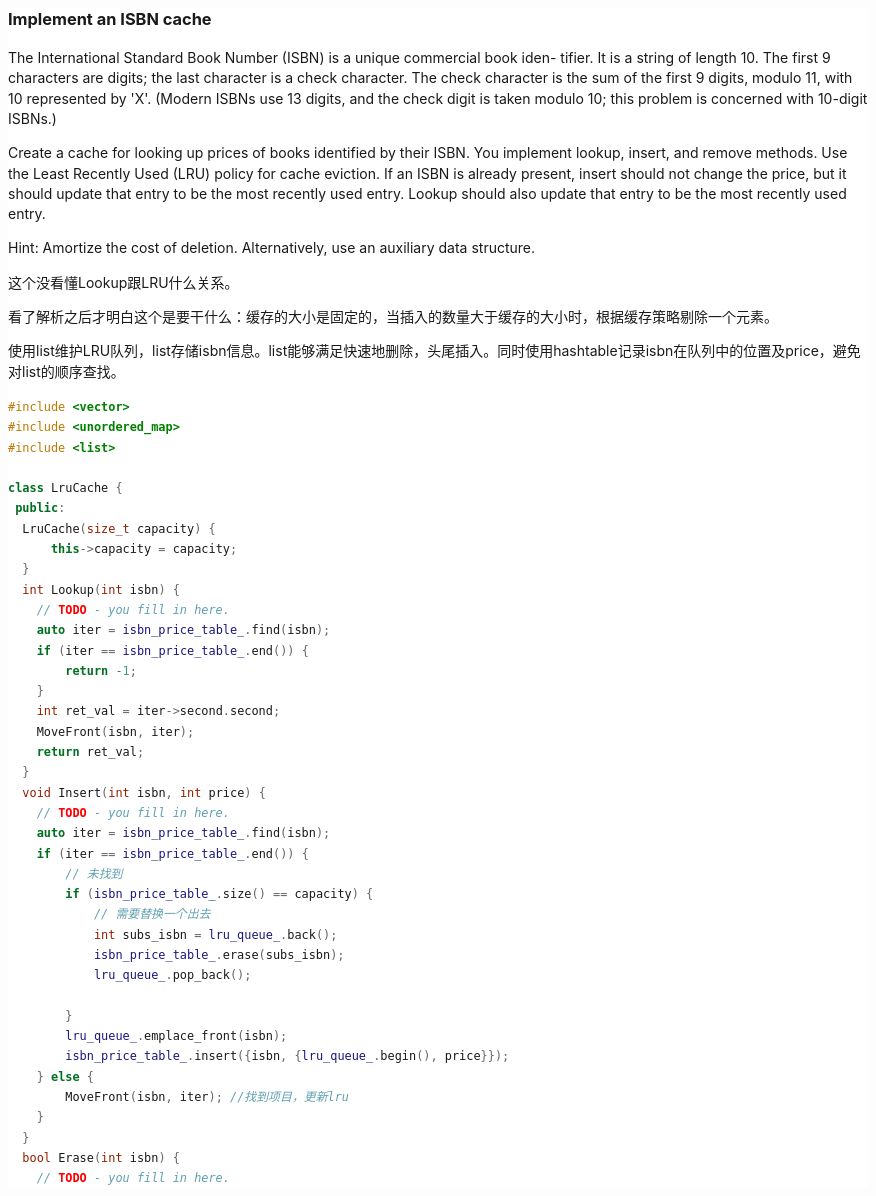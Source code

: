 

### Implement an ISBN cache

The International Standard Book Number (ISBN) is a unique commercial book iden- tifier. It is a string of length 10. The first 9 characters are digits; the last character is a check character. The check character is the sum of the first 9 digits, modulo 11, with 10 represented by 'X'. (Modern ISBNs use 13 digits, and the check digit is taken modulo 10; this problem is concerned with 10-digit ISBNs.)

Create a cache for looking up prices of books identified by their ISBN. You implement lookup, insert, and remove methods. Use the Least Recently Used (LRU) policy for cache eviction. If an ISBN is already present, insert should not change the price, but it should update that entry to be the most recently used entry. Lookup should also update that entry to be the most recently used entry.

Hint: Amortize the cost of deletion. Alternatively, use an auxiliary data structure.



这个没看懂Lookup跟LRU什么关系。

看了解析之后才明白这个是要干什么：缓存的大小是固定的，当插入的数量大于缓存的大小时，根据缓存策略剔除一个元素。



使用list维护LRU队列，list存储isbn信息。list能够满足快速地删除，头尾插入。同时使用hashtable记录isbn在队列中的位置及price，避免对list的顺序查找。





```c++
#include <vector>
#include <unordered_map>
#include <list>

class LruCache {
 public:
  LruCache(size_t capacity) {
      this->capacity = capacity;
  }
  int Lookup(int isbn) {
    // TODO - you fill in here.
    auto iter = isbn_price_table_.find(isbn);
    if (iter == isbn_price_table_.end()) {
        return -1;
    }
    int ret_val = iter->second.second;
    MoveFront(isbn, iter);
    return ret_val;
  }
  void Insert(int isbn, int price) {
    // TODO - you fill in here.
    auto iter = isbn_price_table_.find(isbn);
    if (iter == isbn_price_table_.end()) {
        // 未找到
        if (isbn_price_table_.size() == capacity) {
            // 需要替换一个出去
            int subs_isbn = lru_queue_.back();
            isbn_price_table_.erase(subs_isbn);
            lru_queue_.pop_back();

        }
        lru_queue_.emplace_front(isbn);
        isbn_price_table_.insert({isbn, {lru_queue_.begin(), price}});
    } else {
        MoveFront(isbn, iter); //找到项目，更新lru
    }
  }
  bool Erase(int isbn) {
    // TODO - you fill in here.
```